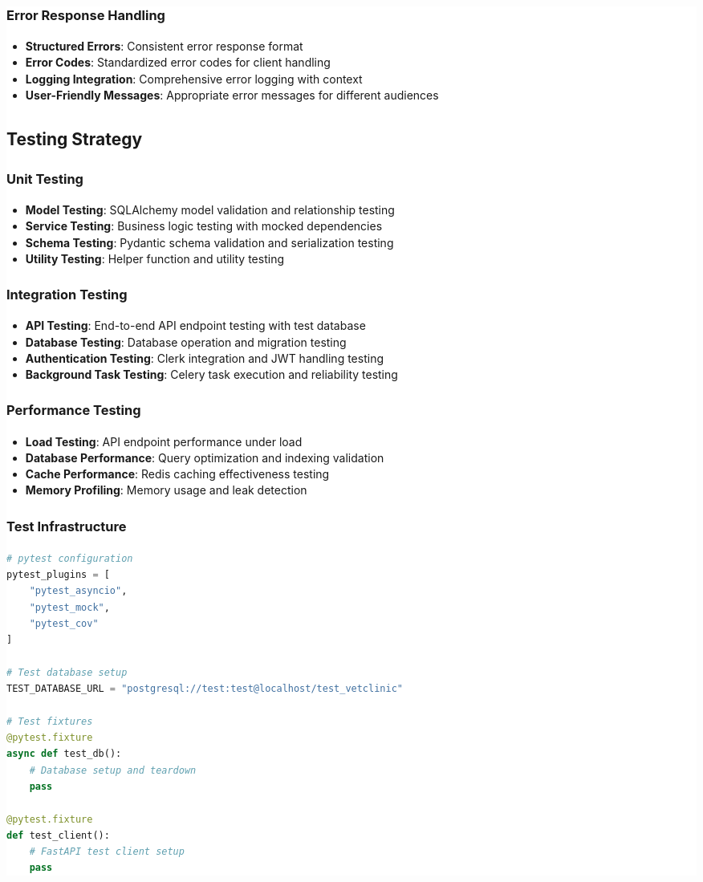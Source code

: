 ### Error Response Handling
- **Structured Errors**: Consistent error response format
- **Error Codes**: Standardized error codes for client handling
- **Logging Integration**: Comprehensive error logging with context
- **User-Friendly Messages**: Appropriate error messages for different audiences

## Testing Strategy

### Unit Testing
- **Model Testing**: SQLAlchemy model validation and relationship testing
- **Service Testing**: Business logic testing with mocked dependencies
- **Schema Testing**: Pydantic schema validation and serialization testing
- **Utility Testing**: Helper function and utility testing

### Integration Testing
- **API Testing**: End-to-end API endpoint testing with test database
- **Database Testing**: Database operation and migration testing
- **Authentication Testing**: Clerk integration and JWT handling testing
- **Background Task Testing**: Celery task execution and reliability testing

### Performance Testing
- **Load Testing**: API endpoint performance under load
- **Database Performance**: Query optimization and indexing validation
- **Cache Performance**: Redis caching effectiveness testing
- **Memory Profiling**: Memory usage and leak detection

### Test Infrastructure
```python
# pytest configuration
pytest_plugins = [
    "pytest_asyncio",
    "pytest_mock",
    "pytest_cov"
]

# Test database setup
TEST_DATABASE_URL = "postgresql://test:test@localhost/test_vetclinic"

# Test fixtures
@pytest.fixture
async def test_db():
    # Database setup and teardown
    pass

@pytest.fixture
def test_client():
    # FastAPI test client setup
    pass
```

